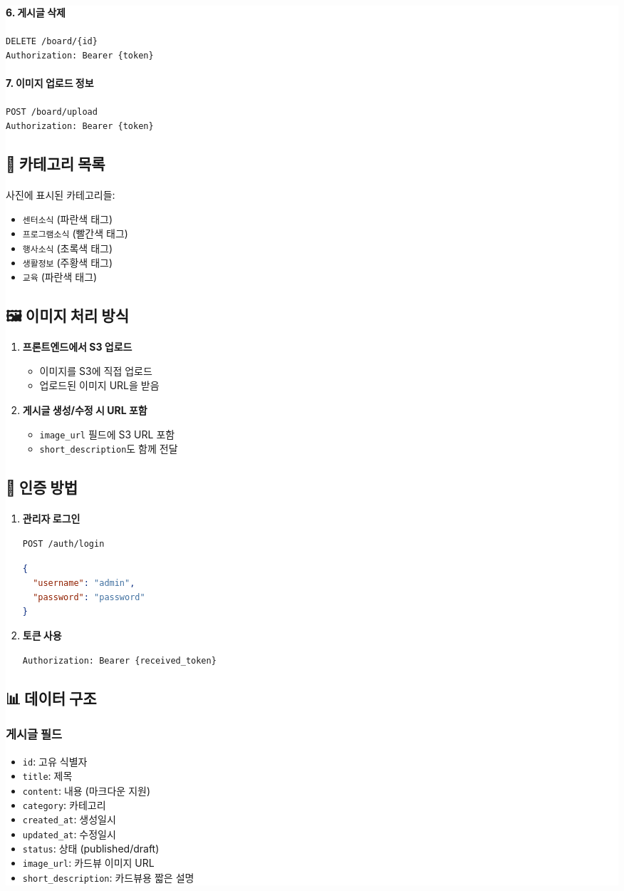 #### 6. 게시글 삭제
```
DELETE /board/{id}
Authorization: Bearer {token}
```

#### 7. 이미지 업로드 정보
```
POST /board/upload
Authorization: Bearer {token}
```

## 📝 카테고리 목록

사진에 표시된 카테고리들:
- `센터소식` (파란색 태그)
- `프로그램소식` (빨간색 태그)
- `행사소식` (초록색 태그)
- `생활정보` (주황색 태그)
- `교육` (파란색 태그)

## 🖼️ 이미지 처리 방식

1. **프론트엔드에서 S3 업로드**
   - 이미지를 S3에 직접 업로드
   - 업로드된 이미지 URL을 받음

2. **게시글 생성/수정 시 URL 포함**
   - `image_url` 필드에 S3 URL 포함
   - `short_description`도 함께 전달

## 🔑 인증 방법

1. **관리자 로그인**
   ```
   POST /auth/login
   ```
   ```json
   {
     "username": "admin",
     "password": "password"
   }
   ```

2. **토큰 사용**
   ```
   Authorization: Bearer {received_token}
   ```

## 📊 데이터 구조

### 게시글 필드
- `id`: 고유 식별자
- `title`: 제목
- `content`: 내용 (마크다운 지원)
- `category`: 카테고리
- `created_at`: 생성일시
- `updated_at`: 수정일시
- `status`: 상태 (published/draft)
- `image_url`: 카드뷰 이미지 URL
- `short_description`: 카드뷰용 짧은 설명
